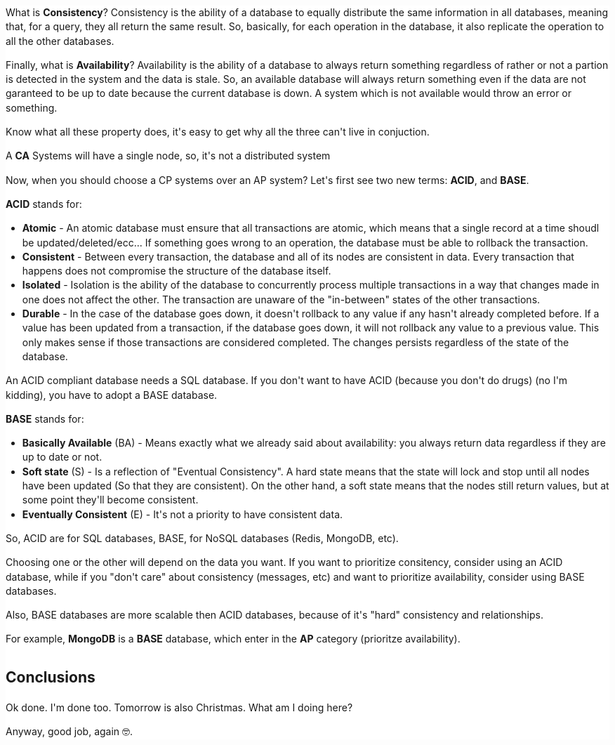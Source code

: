 What is **Consistency**? Consistency is the ability of a database to equally distribute the same information in all databases, meaning that, for a query, they all return the same result. So, basically, for each operation in the database, it also replicate the operation to all the other databases.

Finally, what is **Availability**? Availability is the ability of a database to always return something regardless of rather or not a partion is detected in the system and the data is stale. So, an available database will always return something even if the data are not garanteed to be up to date because the current database is down. A system which is not available would throw an error or something.

Know what all these property does, it's easy to get why all the three can't live in conjuction.

A **CA** Systems will have a single node, so, it's not a distributed system

Now, when you should choose a CP systems over an AP system?
Let's first see two new terms: **ACID**, and **BASE**.

**ACID** stands for:

* **Atomic** - An atomic database must ensure that all transactions are atomic, which means that a single record at a time shoudl be updated/deleted/ecc... If something goes wrong to an operation, the database must be able to rollback the transaction.
* **Consistent** - Between every transaction, the database and all of its nodes are consistent in data. Every transaction that happens does not compromise the structure of the database itself.
* **Isolated** - Isolation is the ability of the database to concurrently process multiple transactions in a way that changes made in one does not affect the other. The transaction are unaware of the "in-between" states of the other transactions.
* **Durable** -  In the case of the database goes down, it doesn't rollback to any value if any hasn't already completed before. If a value has been updated from a transaction, if the database goes down, it will not rollback any value to a previous value. This only makes sense if those transactions are considered completed. The changes persists regardless of the state of the database.

An ACID compliant database needs a SQL database. If you don't want to have ACID (because you don't do drugs) (no I'm kidding), you have to adopt a BASE database.

**BASE** stands for:

* **Basically Available** (BA) - Means exactly what we already said about availability: you always return data regardless if they are up to date or not.
* **Soft state** (S) - Is a reflection of "Eventual Consistency". A hard state means that the state will lock and stop until all nodes have been updated (So that they are consistent). On the other hand, a soft state means that the nodes still return values, but at some point they'll become consistent.
* **Eventually Consistent** (E) - It's not a priority to have consistent data.

So, ACID are for SQL databases, BASE, for NoSQL databases (Redis, MongoDB, etc).

Choosing one or the other will depend on the data you want.
If you want to prioritize consitency, consider using an ACID database, while if you "don't care" about consistency (messages, etc) and want to prioritize availability, consider using BASE databases.

Also, BASE databases are more scalable then ACID databases, because of it's "hard" consistency and relationships.

For example, **MongoDB** is a **BASE** database, which enter in the **AP** category (prioritze availability).

## Conclusions

Ok done.
I'm done too.
Tomorrow is also Christmas. What am I doing here?

Anyway, good job, again 🤓.
